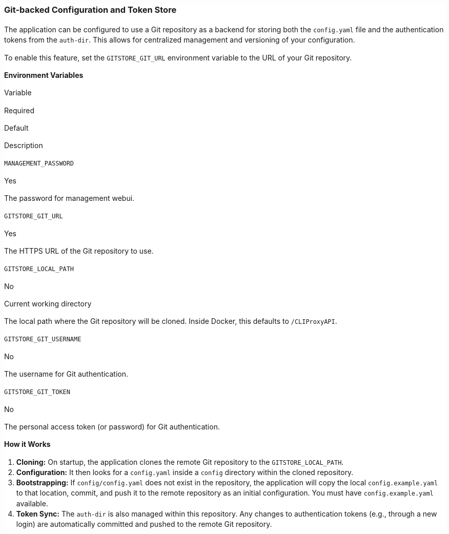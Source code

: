 ### Git-backed Configuration and Token Store

The application can be configured to use a Git repository as a backend for storing both the `config.yaml` file and the authentication tokens from the `auth-dir`. This allows for centralized management and versioning of your configuration.

To enable this feature, set the `GITSTORE_GIT_URL` environment variable to the URL of your Git repository.

**Environment Variables**

Variable

Required

Default

Description

`MANAGEMENT_PASSWORD`

Yes

The password for management webui.

`GITSTORE_GIT_URL`

Yes

The HTTPS URL of the Git repository to use.

`GITSTORE_LOCAL_PATH`

No

Current working directory

The local path where the Git repository will be cloned. Inside Docker, this defaults to `/CLIProxyAPI`.

`GITSTORE_GIT_USERNAME`

No

The username for Git authentication.

`GITSTORE_GIT_TOKEN`

No

The personal access token (or password) for Git authentication.

**How it Works**

1.  **Cloning:** On startup, the application clones the remote Git repository to the `GITSTORE_LOCAL_PATH`.
2.  **Configuration:** It then looks for a `config.yaml` inside a `config` directory within the cloned repository.
3.  **Bootstrapping:** If `config/config.yaml` does not exist in the repository, the application will copy the local `config.example.yaml` to that location, commit, and push it to the remote repository as an initial configuration. You must have `config.example.yaml` available.
4.  **Token Sync:** The `auth-dir` is also managed within this repository. Any changes to authentication tokens (e.g., through a new login) are automatically committed and pushed to the remote Git repository.
